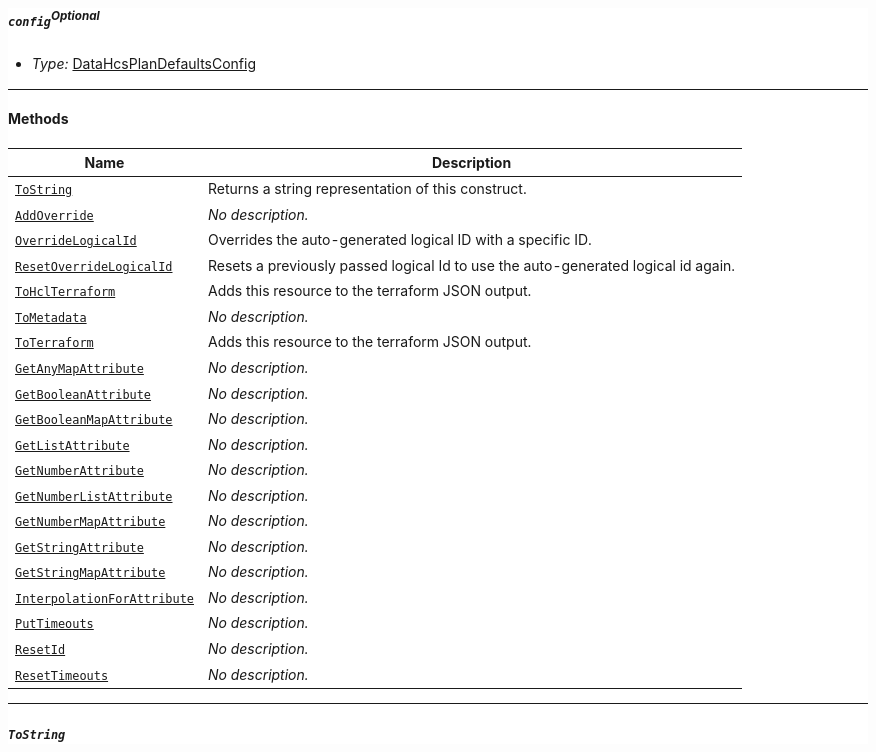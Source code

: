 
##### `config`<sup>Optional</sup> <a name="config" id="@cdktf/provider-hcs.dataHcsPlanDefaults.DataHcsPlanDefaults.Initializer.parameter.config"></a>

- *Type:* <a href="#@cdktf/provider-hcs.dataHcsPlanDefaults.DataHcsPlanDefaultsConfig">DataHcsPlanDefaultsConfig</a>

---

#### Methods <a name="Methods" id="Methods"></a>

| **Name** | **Description** |
| --- | --- |
| <code><a href="#@cdktf/provider-hcs.dataHcsPlanDefaults.DataHcsPlanDefaults.toString">ToString</a></code> | Returns a string representation of this construct. |
| <code><a href="#@cdktf/provider-hcs.dataHcsPlanDefaults.DataHcsPlanDefaults.addOverride">AddOverride</a></code> | *No description.* |
| <code><a href="#@cdktf/provider-hcs.dataHcsPlanDefaults.DataHcsPlanDefaults.overrideLogicalId">OverrideLogicalId</a></code> | Overrides the auto-generated logical ID with a specific ID. |
| <code><a href="#@cdktf/provider-hcs.dataHcsPlanDefaults.DataHcsPlanDefaults.resetOverrideLogicalId">ResetOverrideLogicalId</a></code> | Resets a previously passed logical Id to use the auto-generated logical id again. |
| <code><a href="#@cdktf/provider-hcs.dataHcsPlanDefaults.DataHcsPlanDefaults.toHclTerraform">ToHclTerraform</a></code> | Adds this resource to the terraform JSON output. |
| <code><a href="#@cdktf/provider-hcs.dataHcsPlanDefaults.DataHcsPlanDefaults.toMetadata">ToMetadata</a></code> | *No description.* |
| <code><a href="#@cdktf/provider-hcs.dataHcsPlanDefaults.DataHcsPlanDefaults.toTerraform">ToTerraform</a></code> | Adds this resource to the terraform JSON output. |
| <code><a href="#@cdktf/provider-hcs.dataHcsPlanDefaults.DataHcsPlanDefaults.getAnyMapAttribute">GetAnyMapAttribute</a></code> | *No description.* |
| <code><a href="#@cdktf/provider-hcs.dataHcsPlanDefaults.DataHcsPlanDefaults.getBooleanAttribute">GetBooleanAttribute</a></code> | *No description.* |
| <code><a href="#@cdktf/provider-hcs.dataHcsPlanDefaults.DataHcsPlanDefaults.getBooleanMapAttribute">GetBooleanMapAttribute</a></code> | *No description.* |
| <code><a href="#@cdktf/provider-hcs.dataHcsPlanDefaults.DataHcsPlanDefaults.getListAttribute">GetListAttribute</a></code> | *No description.* |
| <code><a href="#@cdktf/provider-hcs.dataHcsPlanDefaults.DataHcsPlanDefaults.getNumberAttribute">GetNumberAttribute</a></code> | *No description.* |
| <code><a href="#@cdktf/provider-hcs.dataHcsPlanDefaults.DataHcsPlanDefaults.getNumberListAttribute">GetNumberListAttribute</a></code> | *No description.* |
| <code><a href="#@cdktf/provider-hcs.dataHcsPlanDefaults.DataHcsPlanDefaults.getNumberMapAttribute">GetNumberMapAttribute</a></code> | *No description.* |
| <code><a href="#@cdktf/provider-hcs.dataHcsPlanDefaults.DataHcsPlanDefaults.getStringAttribute">GetStringAttribute</a></code> | *No description.* |
| <code><a href="#@cdktf/provider-hcs.dataHcsPlanDefaults.DataHcsPlanDefaults.getStringMapAttribute">GetStringMapAttribute</a></code> | *No description.* |
| <code><a href="#@cdktf/provider-hcs.dataHcsPlanDefaults.DataHcsPlanDefaults.interpolationForAttribute">InterpolationForAttribute</a></code> | *No description.* |
| <code><a href="#@cdktf/provider-hcs.dataHcsPlanDefaults.DataHcsPlanDefaults.putTimeouts">PutTimeouts</a></code> | *No description.* |
| <code><a href="#@cdktf/provider-hcs.dataHcsPlanDefaults.DataHcsPlanDefaults.resetId">ResetId</a></code> | *No description.* |
| <code><a href="#@cdktf/provider-hcs.dataHcsPlanDefaults.DataHcsPlanDefaults.resetTimeouts">ResetTimeouts</a></code> | *No description.* |

---

##### `ToString` <a name="ToString" id="@cdktf/provider-hcs.dataHcsPlanDefaults.DataHcsPlanDefaults.toString"></a>
